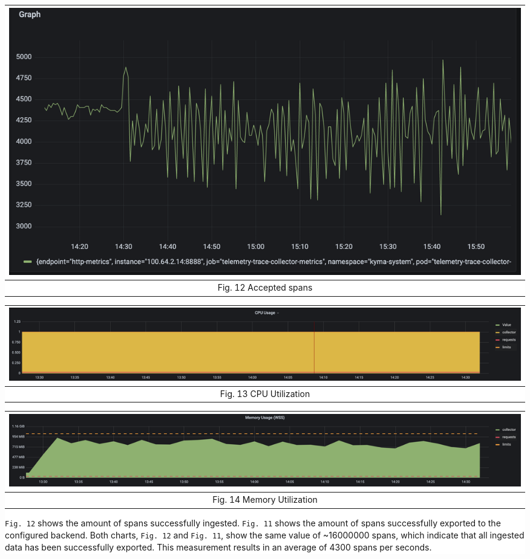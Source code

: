 | ![Accepted Spans](assets/accepted_spans_throughput.png) |
| :--: |
| Fig. 12 Accepted spans |

| ![CPU Utilization](assets/cpu_throughput.png) |
| :--: |
| Fig. 13 CPU Utilization |

| ![Memory Utilization](assets/memory_throughput.png) |
| :--: |
| Fig. 14 Memory Utilization |

`Fig. 12` shows the amount of spans successfully ingested. 
`Fig. 11` shows the amount of spans successfully exported to the configured backend.
Both charts, `Fig. 12` and `Fig. 11`, show the same value of ~16000000 spans, which indicate that all ingested data has been successfully exported.
This measurement results in an average of 4300 spans per seconds.
